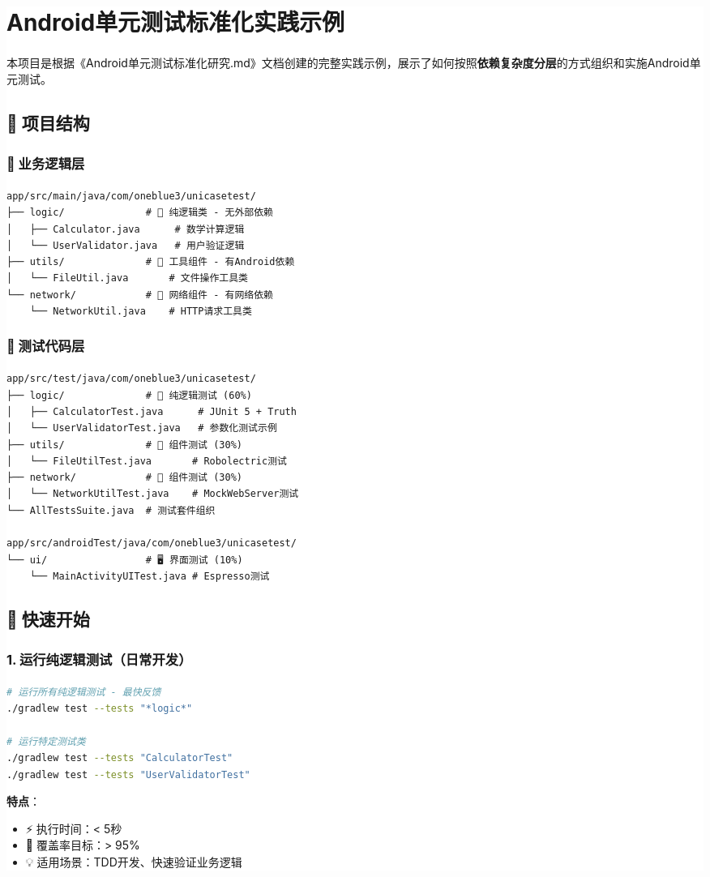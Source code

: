 # Android单元测试标准化实践示例

本项目是根据《Android单元测试标准化研究.md》文档创建的完整实践示例，展示了如何按照**依赖复杂度分层**的方式组织和实施Android单元测试。

## 🎯 项目结构

### 📂 业务逻辑层
```
app/src/main/java/com/oneblue3/unicasetest/
├── logic/              # 🚀 纯逻辑类 - 无外部依赖
│   ├── Calculator.java      # 数学计算逻辑
│   └── UserValidator.java   # 用户验证逻辑
├── utils/              # 🔧 工具组件 - 有Android依赖
│   └── FileUtil.java       # 文件操作工具类
└── network/            # 🔧 网络组件 - 有网络依赖
    └── NetworkUtil.java    # HTTP请求工具类
```

### 📂 测试代码层
```
app/src/test/java/com/oneblue3/unicasetest/
├── logic/              # 🚀 纯逻辑测试 (60%)
│   ├── CalculatorTest.java      # JUnit 5 + Truth
│   └── UserValidatorTest.java   # 参数化测试示例
├── utils/              # 🔧 组件测试 (30%)
│   └── FileUtilTest.java       # Robolectric测试
├── network/            # 🔧 组件测试 (30%)
│   └── NetworkUtilTest.java    # MockWebServer测试
└── AllTestsSuite.java  # 测试套件组织

app/src/androidTest/java/com/oneblue3/unicasetest/
└── ui/                 # 🖥️ 界面测试 (10%)
    └── MainActivityUITest.java # Espresso测试
```

## 🚀 快速开始

### 1. 运行纯逻辑测试（日常开发）
```bash
# 运行所有纯逻辑测试 - 最快反馈
./gradlew test --tests "*logic*"

# 运行特定测试类
./gradlew test --tests "CalculatorTest"
./gradlew test --tests "UserValidatorTest"
```

**特点**：
- ⚡ 执行时间：< 5秒
- 🎯 覆盖率目标：> 95%
- 💡 适用场景：TDD开发、快速验证业务逻辑
